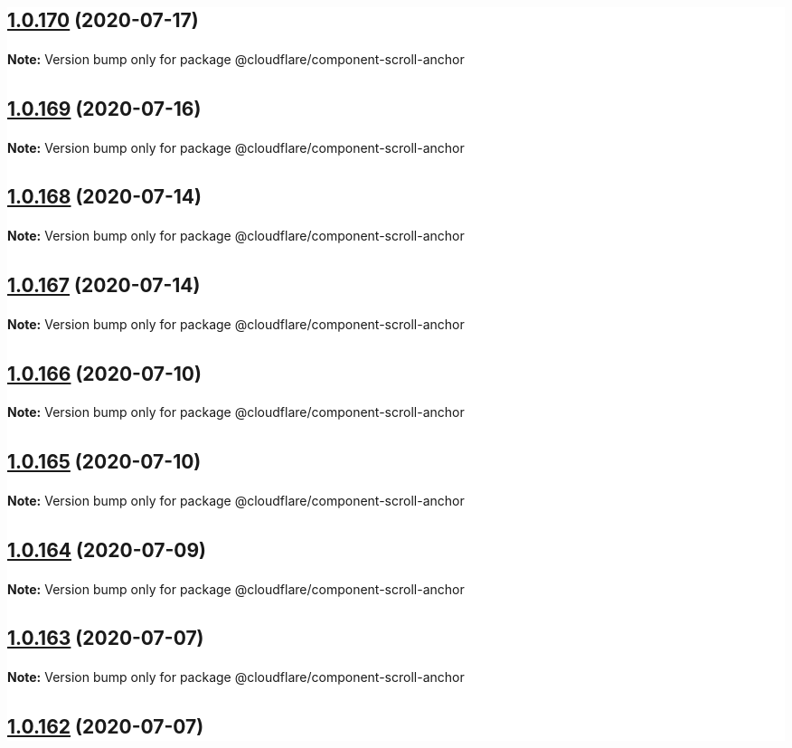 ## [1.0.170](http://stash.cfops.it:7999/fe/stratus/compare/@cloudflare/component-scroll-anchor@1.0.169...@cloudflare/component-scroll-anchor@1.0.170) (2020-07-17)

**Note:** Version bump only for package @cloudflare/component-scroll-anchor

## [1.0.169](http://stash.cfops.it:7999/fe/stratus/compare/@cloudflare/component-scroll-anchor@1.0.168...@cloudflare/component-scroll-anchor@1.0.169) (2020-07-16)

**Note:** Version bump only for package @cloudflare/component-scroll-anchor

## [1.0.168](http://stash.cfops.it:7999/fe/stratus/compare/@cloudflare/component-scroll-anchor@1.0.167...@cloudflare/component-scroll-anchor@1.0.168) (2020-07-14)

**Note:** Version bump only for package @cloudflare/component-scroll-anchor

## [1.0.167](http://stash.cfops.it:7999/fe/stratus/compare/@cloudflare/component-scroll-anchor@1.0.166...@cloudflare/component-scroll-anchor@1.0.167) (2020-07-14)

**Note:** Version bump only for package @cloudflare/component-scroll-anchor

## [1.0.166](http://stash.cfops.it:7999/fe/stratus/compare/@cloudflare/component-scroll-anchor@1.0.165...@cloudflare/component-scroll-anchor@1.0.166) (2020-07-10)

**Note:** Version bump only for package @cloudflare/component-scroll-anchor

## [1.0.165](http://stash.cfops.it:7999/fe/stratus/compare/@cloudflare/component-scroll-anchor@1.0.164...@cloudflare/component-scroll-anchor@1.0.165) (2020-07-10)

**Note:** Version bump only for package @cloudflare/component-scroll-anchor

## [1.0.164](http://stash.cfops.it:7999/fe/stratus/compare/@cloudflare/component-scroll-anchor@1.0.163...@cloudflare/component-scroll-anchor@1.0.164) (2020-07-09)

**Note:** Version bump only for package @cloudflare/component-scroll-anchor

## [1.0.163](http://stash.cfops.it:7999/fe/stratus/compare/@cloudflare/component-scroll-anchor@1.0.162...@cloudflare/component-scroll-anchor@1.0.163) (2020-07-07)

**Note:** Version bump only for package @cloudflare/component-scroll-anchor

## [1.0.162](http://stash.cfops.it:7999/fe/stratus/compare/@cloudflare/component-scroll-anchor@1.0.161...@cloudflare/component-scroll-anchor@1.0.162) (2020-07-07)
